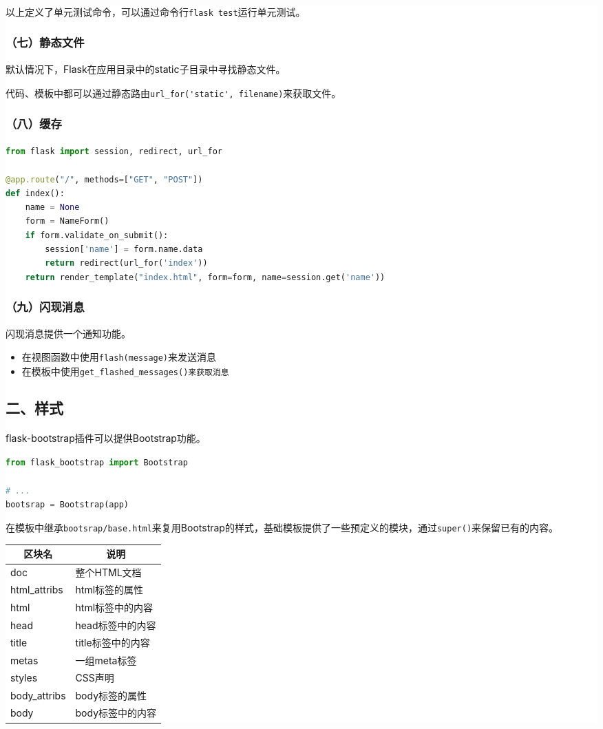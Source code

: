 以上定义了单元测试命令，可以通过命令行`flask test`运行单元测试。




### （七）静态文件

默认情况下，Flask在应用目录中的static子目录中寻找静态文件。

代码、模板中都可以通过静态路由`url_for('static', filename)`来获取文件。




### （八）缓存

```python
from flask import session, redirect, url_for

@app.route("/", methods=["GET", "POST"])
def index():
    name = None
    form = NameForm()
    if form.validate_on_submit():
        session['name'] = form.name.data
        return redirect(url_for('index'))
    return render_template("index.html", form=form, name=session.get('name'))
```



### （九）闪现消息

闪现消息提供一个通知功能。

- 在视图函数中使用`flash(message)`来发送消息
- 在模板中使用`get_flashed_messages()来获取消息`



## 二、样式

flask-bootstrap插件可以提供Bootstrap功能。

```python
from flask_bootstrap import Bootstrap

# ...
bootsrap = Bootstrap(app)
```


在模板中继承`bootsrap/base.html`来复用Bootstrap的样式，基础模板提供了一些预定义的模块，通过`super()`来保留已有的内容。

| 区块名       | 说明                      |
| ------------ | ------------------------- |
| doc          | 整个HTML文档              |
| html_attribs | html标签的属性            |
| html         | html标签中的内容          |
| head         | head标签中的内容          |
| title        | title标签中的内容         |
| metas        | 一组meta标签              |
| styles       | CSS声明                   |
| body_attribs | body标签的属性            |
| body         | body标签中的内容          |